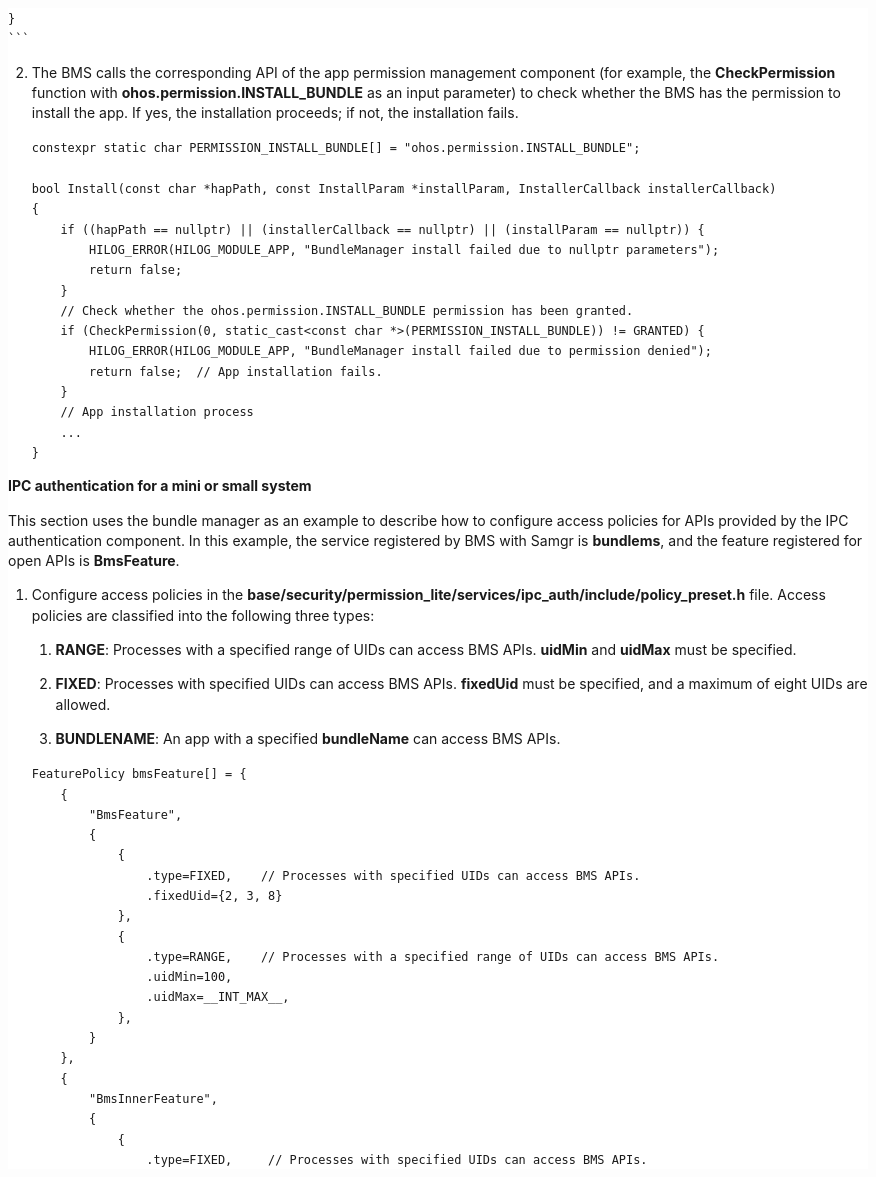     }
    ```

2.  The BMS calls the corresponding API of the app permission management component \(for example, the  **CheckPermission**  function with  **ohos.permission.INSTALL\_BUNDLE**  as an input parameter\) to check whether the BMS has the permission to install the app. If yes, the installation proceeds; if not, the installation fails.

    ```
    constexpr static char PERMISSION_INSTALL_BUNDLE[] = "ohos.permission.INSTALL_BUNDLE";
    
    bool Install(const char *hapPath, const InstallParam *installParam, InstallerCallback installerCallback)
    {
        if ((hapPath == nullptr) || (installerCallback == nullptr) || (installParam == nullptr)) {
            HILOG_ERROR(HILOG_MODULE_APP, "BundleManager install failed due to nullptr parameters");
            return false;
        }
        // Check whether the ohos.permission.INSTALL_BUNDLE permission has been granted.
        if (CheckPermission(0, static_cast<const char *>(PERMISSION_INSTALL_BUNDLE)) != GRANTED) {
            HILOG_ERROR(HILOG_MODULE_APP, "BundleManager install failed due to permission denied");
            return false;  // App installation fails.
        }
        // App installation process
        ...
    }
    ```


**IPC authentication for a mini or small system**

This section uses the bundle manager as an example to describe how to configure access policies for APIs provided by the IPC authentication component. In this example, the service registered by BMS with Samgr is  **bundlems**, and the feature registered for open APIs is  **BmsFeature**.

1.  <a name="li15901515152517"></a>Configure access policies in the  **base/security/permission\_lite/services/ipc\_auth/include/policy\_preset.h**  file. Access policies are classified into the following three types:

    1.  **RANGE**: Processes with a specified range of UIDs can access BMS APIs.  **uidMin**  and  **uidMax**  must be specified.

    2.  **FIXED**: Processes with specified UIDs can access BMS APIs.  **fixedUid**  must be specified, and a maximum of eight UIDs are allowed.

    3.  **BUNDLENAME**: An app with a specified  **bundleName**  can access BMS APIs.

    ```
    FeaturePolicy bmsFeature[] = {
        {
            "BmsFeature",
            {
                {
                    .type=FIXED,    // Processes with specified UIDs can access BMS APIs.
                    .fixedUid={2, 3, 8}
                },
                {
                    .type=RANGE,    // Processes with a specified range of UIDs can access BMS APIs.
                    .uidMin=100,
                    .uidMax=__INT_MAX__,
                },
            }
        },
        {
            "BmsInnerFeature",
            {
                {
                    .type=FIXED,     // Processes with specified UIDs can access BMS APIs.